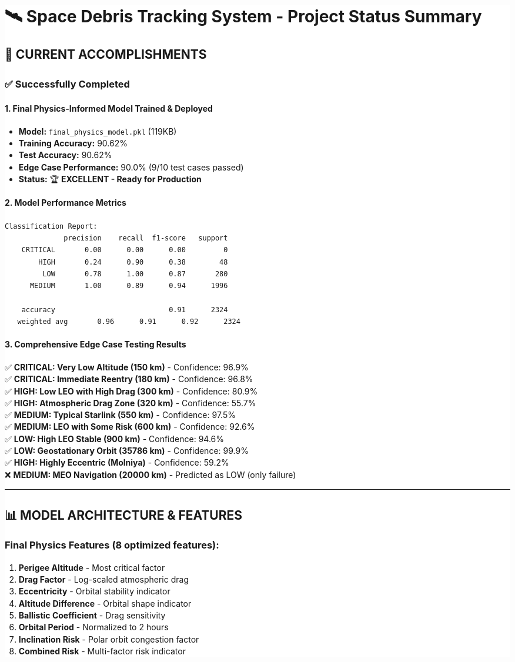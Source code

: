 # 🛰️ Space Debris Tracking System - Project Status Summary

## 🎉 **CURRENT ACCOMPLISHMENTS**

### **✅ Successfully Completed**

#### **1. Final Physics-Informed Model Trained & Deployed**
- **Model:** `final_physics_model.pkl` (119KB)
- **Training Accuracy:** 90.62%
- **Test Accuracy:** 90.62%
- **Edge Case Performance:** 90.0% (9/10 test cases passed)
- **Status:** 🏆 **EXCELLENT - Ready for Production**

#### **2. Model Performance Metrics**
```
Classification Report:
              precision    recall  f1-score   support
    CRITICAL       0.00      0.00      0.00         0
        HIGH       0.24      0.90      0.38        48
         LOW       0.78      1.00      0.87       280
      MEDIUM       1.00      0.89      0.94      1996

    accuracy                           0.91      2324
   weighted avg       0.96      0.91      0.92      2324
```

#### **3. Comprehensive Edge Case Testing Results**
✅ **CRITICAL: Very Low Altitude (150 km)** - Confidence: 96.9%  
✅ **CRITICAL: Immediate Reentry (180 km)** - Confidence: 96.8%  
✅ **HIGH: Low LEO with High Drag (300 km)** - Confidence: 80.9%  
✅ **HIGH: Atmospheric Drag Zone (320 km)** - Confidence: 55.7%  
✅ **MEDIUM: Typical Starlink (550 km)** - Confidence: 97.5%  
✅ **MEDIUM: LEO with Some Risk (600 km)** - Confidence: 92.6%  
✅ **LOW: High LEO Stable (900 km)** - Confidence: 94.6%  
✅ **LOW: Geostationary Orbit (35786 km)** - Confidence: 99.9%  
✅ **HIGH: Highly Eccentric (Molniya)** - Confidence: 59.2%  
❌ **MEDIUM: MEO Navigation (20000 km)** - Predicted as LOW (only failure)

---

## 📊 **MODEL ARCHITECTURE & FEATURES**

### **Final Physics Features (8 optimized features):**
1. **Perigee Altitude** - Most critical factor
2. **Drag Factor** - Log-scaled atmospheric drag 
3. **Eccentricity** - Orbital stability indicator
4. **Altitude Difference** - Orbital shape indicator
5. **Ballistic Coefficient** - Drag sensitivity
6. **Orbital Period** - Normalized to 2 hours
7. **Inclination Risk** - Polar orbit congestion factor
8. **Combined Risk** - Multi-factor risk indicator
